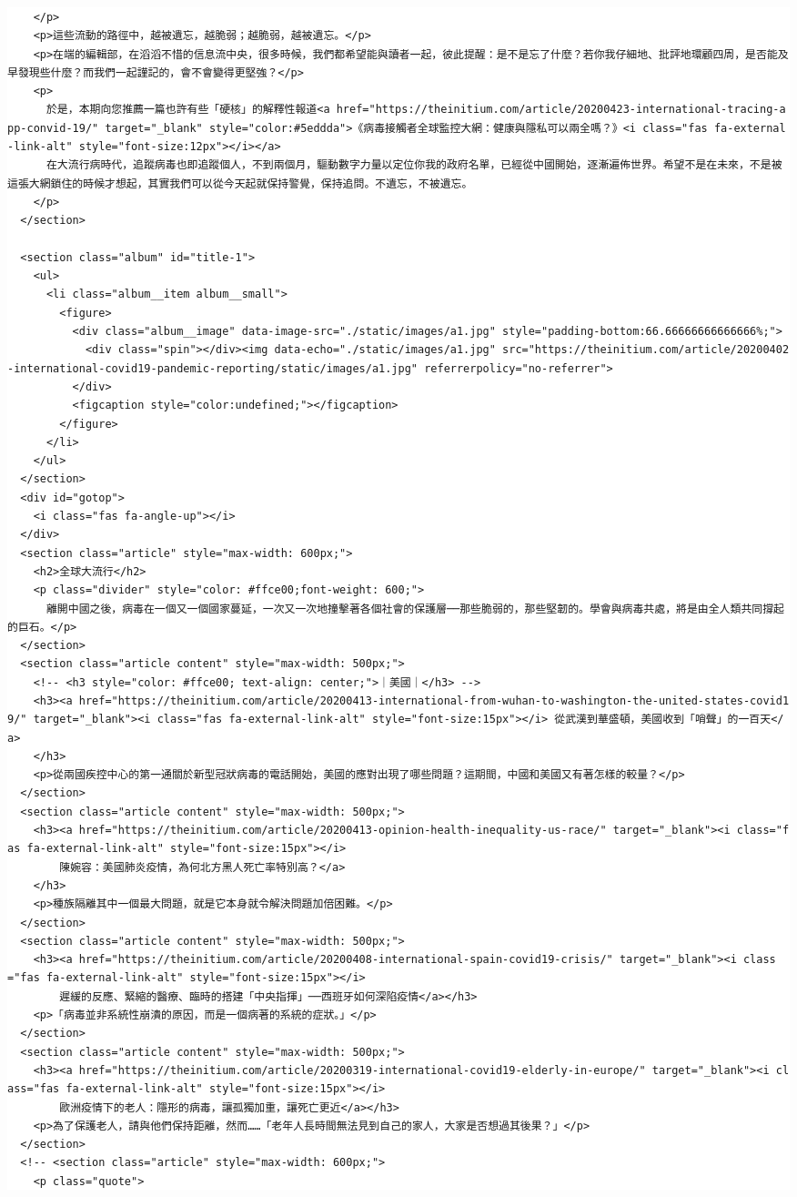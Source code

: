         </p>
        <p>這些流動的路徑中，越被遺忘，越脆弱；越脆弱，越被遺忘。</p>
        <p>在端的編輯部，在滔滔不惜的信息流中央，很多時候，我們都希望能與讀者一起，彼此提醒：是不是忘了什麼？若你我仔細地、批評地環顧四周，是否能及早發現些什麼？而我們一起謹記的，會不會變得更堅強？</p>
        <p>
          於是，本期向您推薦一篇也許有些「硬核」的解釋性報道<a href="https://theinitium.com/article/20200423-international-tracing-app-convid-19/" target="_blank" style="color:#5eddda">《病毒接觸者全球監控大網：健康與隱私可以兩全嗎？》<i class="fas fa-external-link-alt" style="font-size:12px"></i></a>
          在大流行病時代，追蹤病毒也即追蹤個人，不到兩個月，驅動數字力量以定位你我的政府名單，已經從中國開始，逐漸遍佈世界。希望不是在未來，不是被這張大網鎖住的時候才想起，其實我們可以從今天起就保持警覺，保持追問。不遺忘，不被遺忘。
        </p>
      </section>

      <section class="album" id="title-1">
        <ul>
          <li class="album__item album__small">
            <figure>
              <div class="album__image" data-image-src="./static/images/a1.jpg" style="padding-bottom:66.66666666666666%;">
                <div class="spin"></div><img data-echo="./static/images/a1.jpg" src="https://theinitium.com/article/20200402-international-covid19-pandemic-reporting/static/images/a1.jpg" referrerpolicy="no-referrer">
              </div>
              <figcaption style="color:undefined;"></figcaption>
            </figure>
          </li>
        </ul>
      </section>
      <div id="gotop">
        <i class="fas fa-angle-up"></i>
      </div>
      <section class="article" style="max-width: 600px;">
        <h2>全球大流行</h2>
        <p class="divider" style="color: #ffce00;font-weight: 600;">
          離開中國之後，病毒在一個又一個國家蔓延，一次又一次地撞擊著各個社會的保護層──那些脆弱的，那些堅韌的。學會與病毒共處，將是由全人類共同撐起的巨石。</p>
      </section>
      <section class="article content" style="max-width: 500px;">
        <!-- <h3 style="color: #ffce00; text-align: center;">｜美國｜</h3> -->
        <h3><a href="https://theinitium.com/article/20200413-international-from-wuhan-to-washington-the-united-states-covid19/" target="_blank"><i class="fas fa-external-link-alt" style="font-size:15px"></i> 從武漢到華盛頓，美國收到「哨聲」的一百天</a>
        </h3>
        <p>從兩國疾控中心的第一通關於新型冠狀病毒的電話開始，美國的應對出現了哪些問題？這期間，中國和美國又有著怎樣的較量？</p>
      </section>
      <section class="article content" style="max-width: 500px;">
        <h3><a href="https://theinitium.com/article/20200413-opinion-health-inequality-us-race/" target="_blank"><i class="fas fa-external-link-alt" style="font-size:15px"></i>
            陳婉容：美國肺炎疫情，為何北方黑人死亡率特別高？</a>
        </h3>
        <p>種族隔離其中一個最大問題，就是它本身就令解決問題加倍困難。</p>
      </section>
      <section class="article content" style="max-width: 500px;">
        <h3><a href="https://theinitium.com/article/20200408-international-spain-covid19-crisis/" target="_blank"><i class="fas fa-external-link-alt" style="font-size:15px"></i>
            遲緩的反應、緊縮的醫療、臨時的搭建「中央指揮」──西班牙如何深陷疫情</a></h3>
        <p>「病毒並非系統性崩潰的原因，而是一個病著的系統的症狀。」</p>
      </section>
      <section class="article content" style="max-width: 500px;">
        <h3><a href="https://theinitium.com/article/20200319-international-covid19-elderly-in-europe/" target="_blank"><i class="fas fa-external-link-alt" style="font-size:15px"></i>
            歐洲疫情下的老人：隱形的病毒，讓孤獨加重，讓死亡更近</a></h3>
        <p>為了保護老人，請與他們保持距離，然而……「老年人長時間無法見到自己的家人，大家是否想過其後果？」</p>
      </section>
      <!-- <section class="article" style="max-width: 600px;">
        <p class="quote">